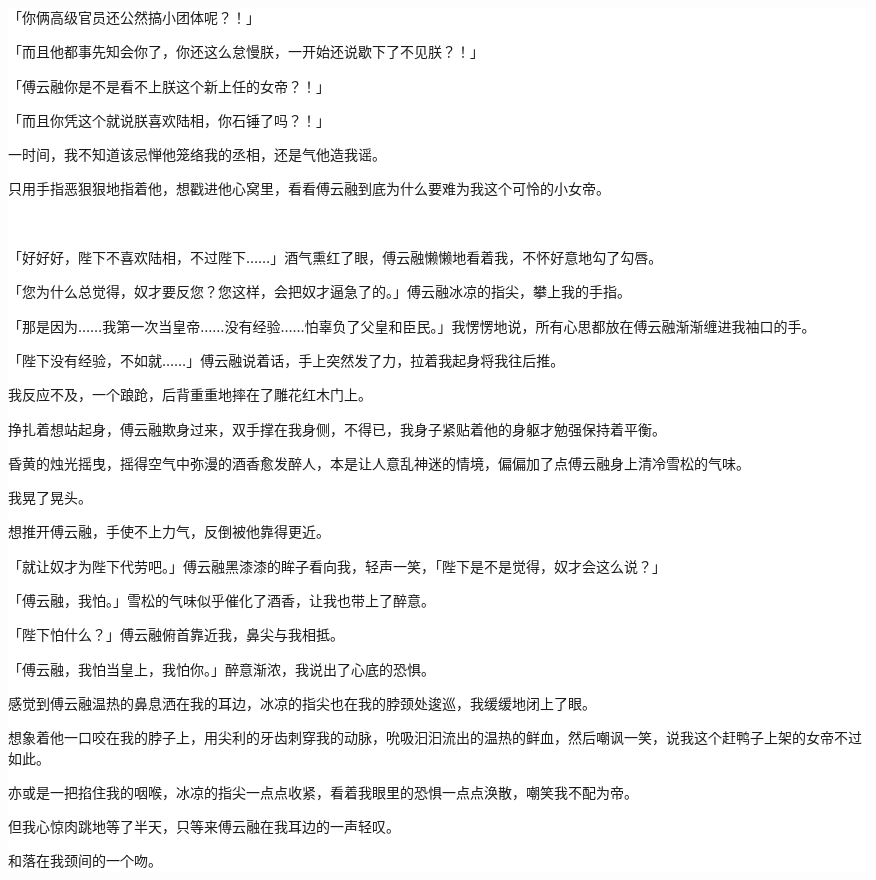 「你俩高级官员还公然搞小团体呢？！」


「而且他都事先知会你了，你还这么怠慢朕，一开始还说歇下了不见朕？！」


「傅云融你是不是看不上朕这个新上任的女帝？！」


「而且你凭这个就说朕喜欢陆相，你石锤了吗？！」


一时间，我不知道该忌惮他笼络我的丞相，还是气他造我谣。


只用手指恶狠狠地指着他，想戳进他心窝里，看看傅云融到底为什么要难为我这个可怜的小女帝。


 


「好好好，陛下不喜欢陆相，不过陛下……」酒气熏红了眼，傅云融懒懒地看着我，不怀好意地勾了勾唇。


「您为什么总觉得，奴才要反您？您这样，会把奴才逼急了的。」傅云融冰凉的指尖，攀上我的手指。


「那是因为……我第一次当皇帝……没有经验……怕辜负了父皇和臣民。」我愣愣地说，所有心思都放在傅云融渐渐缠进我袖口的手。


「陛下没有经验，不如就……」傅云融说着话，手上突然发了力，拉着我起身将我往后推。


我反应不及，一个踉跄，后背重重地摔在了雕花红木门上。


挣扎着想站起身，傅云融欺身过来，双手撑在我身侧，不得已，我身子紧贴着他的身躯才勉强保持着平衡。


昏黄的烛光摇曳，摇得空气中弥漫的酒香愈发醉人，本是让人意乱神迷的情境，偏偏加了点傅云融身上清冷雪松的气味。


我晃了晃头。


想推开傅云融，手使不上力气，反倒被他靠得更近。


「就让奴才为陛下代劳吧。」傅云融黑漆漆的眸子看向我，轻声一笑，「陛下是不是觉得，奴才会这么说？」


「傅云融，我怕。」雪松的气味似乎催化了酒香，让我也带上了醉意。


「陛下怕什么？」傅云融俯首靠近我，鼻尖与我相抵。


「傅云融，我怕当皇上，我怕你。」醉意渐浓，我说出了心底的恐惧。


感觉到傅云融温热的鼻息洒在我的耳边，冰凉的指尖也在我的脖颈处逡巡，我缓缓地闭上了眼。


想象着他一口咬在我的脖子上，用尖利的牙齿刺穿我的动脉，吮吸汩汩流出的温热的鲜血，然后嘲讽一笑，说我这个赶鸭子上架的女帝不过如此。


亦或是一把掐住我的咽喉，冰凉的指尖一点点收紧，看着我眼里的恐惧一点点涣散，嘲笑我不配为帝。


但我心惊肉跳地等了半天，只等来傅云融在我耳边的一声轻叹。


和落在我颈间的一个吻。
